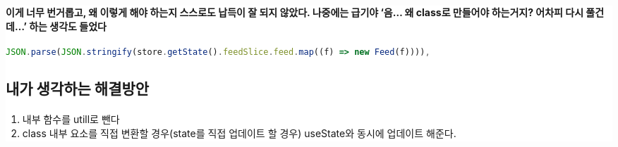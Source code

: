 **이게 너무 번거롭고, 왜 이렇게 해야 하는지 스스로도 납득이 잘 되지 않았다. 나중에는 급기야 ‘음… 왜 class로 만들어야 하는거지? 어차피 다시 풀건데…’ 하는 생각도 들었다**

```jsx
JSON.parse(JSON.stringify(store.getState().feedSlice.feed.map((f) => new Feed(f)))),
```

## 내가 생각하는 해결방안
1. 내부 함수를 utill로 뺀다
2. class 내부 요소를 직접 변환할 경우(state를 직접 업데이트 할 경우) useState와 동시에 업데이트 해준다.
